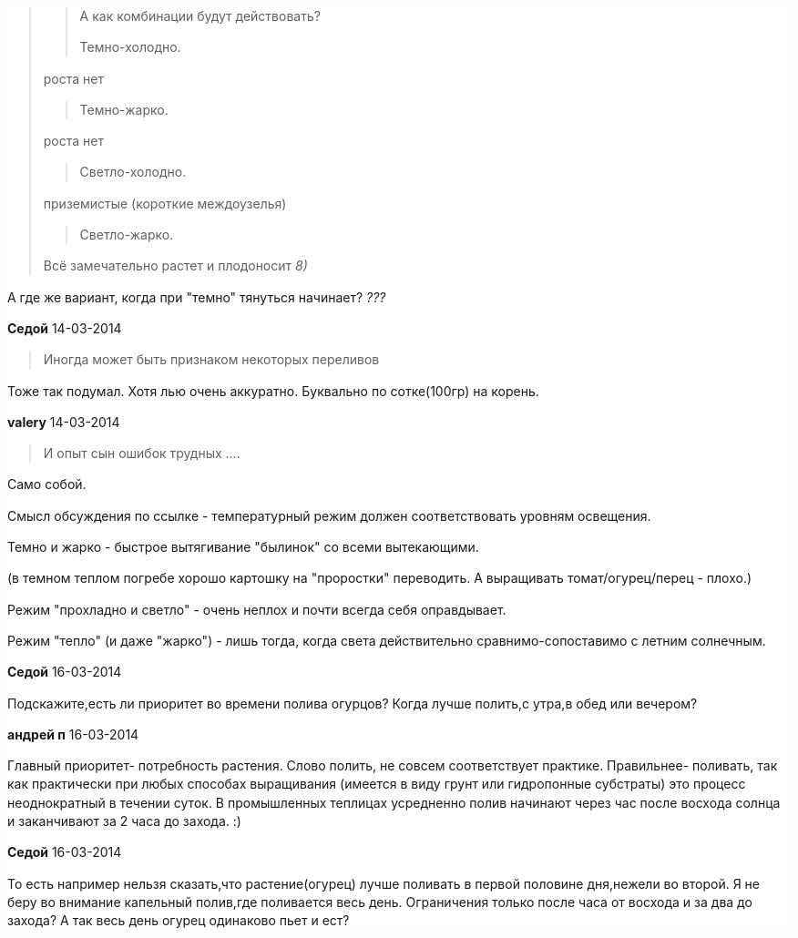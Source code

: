 > > А как комбинации будут действовать?
> > 
> > Темно-холодно.
> 
> роста нет
> > Темно-жарко.
> 
> роста нет
> > Светло-холодно.
> 
> приземистые (короткие междоузелья)
> > Светло-жарко.
> 
> Всё замечательно растет и плодоносит *8)*

А где же вариант, когда при "темно" тянуться начинает? *???* 


**Седой** 14-03-2014

> Иногда может быть признаком некоторых переливов 

Тоже так подумал. Хотя лью очень аккуратно. Буквально по сотке(100гр) на корень.


**valery** 14-03-2014

> И опыт сын ошибок трудных ....

Само собой.

Смысл обсуждения по ссылке - температурный режим должен соответствовать уровням освещения.

Темно и жарко - быстрое вытягивание "былинок" со всеми вытекающими.

(в темном теплом погребе хорошо картошку на "проростки" переводить. А выращивать томат/огурец/перец - плохо.)

Режим "прохладно и светло" - очень неплох и почти всегда себя оправдывает.

Режим "тепло" (и даже "жарко") - лишь тогда, когда света действительно сравнимо-сопоставимо с летним солнечным.


**Седой** 16-03-2014

Подскажите,есть ли приоритет во времени полива огурцов? Когда лучше полить,с утра,в обед или вечером?


**андрей п** 16-03-2014

Главный приоритет- потребность растения. Слово полить, не совсем соответствует практике. Правильнее- поливать, так как практически при любых способах выращивания (имеется в виду грунт или гидропонные субстраты) это процесс неоднократный в течении суток. В промышленных теплицах усредненно полив начинают через час после восхода солнца и заканчивают за 2 часа до захода. :)


**Седой** 16-03-2014

То есть например нельзя сказать,что растение(огурец) лучше поливать в первой половине дня,нежели во второй. Я не беру во внимание капельный полив,где поливается весь день. Ограничения только после часа от восхода и за два до захода? А так весь день огурец одинаково пьет и ест?
